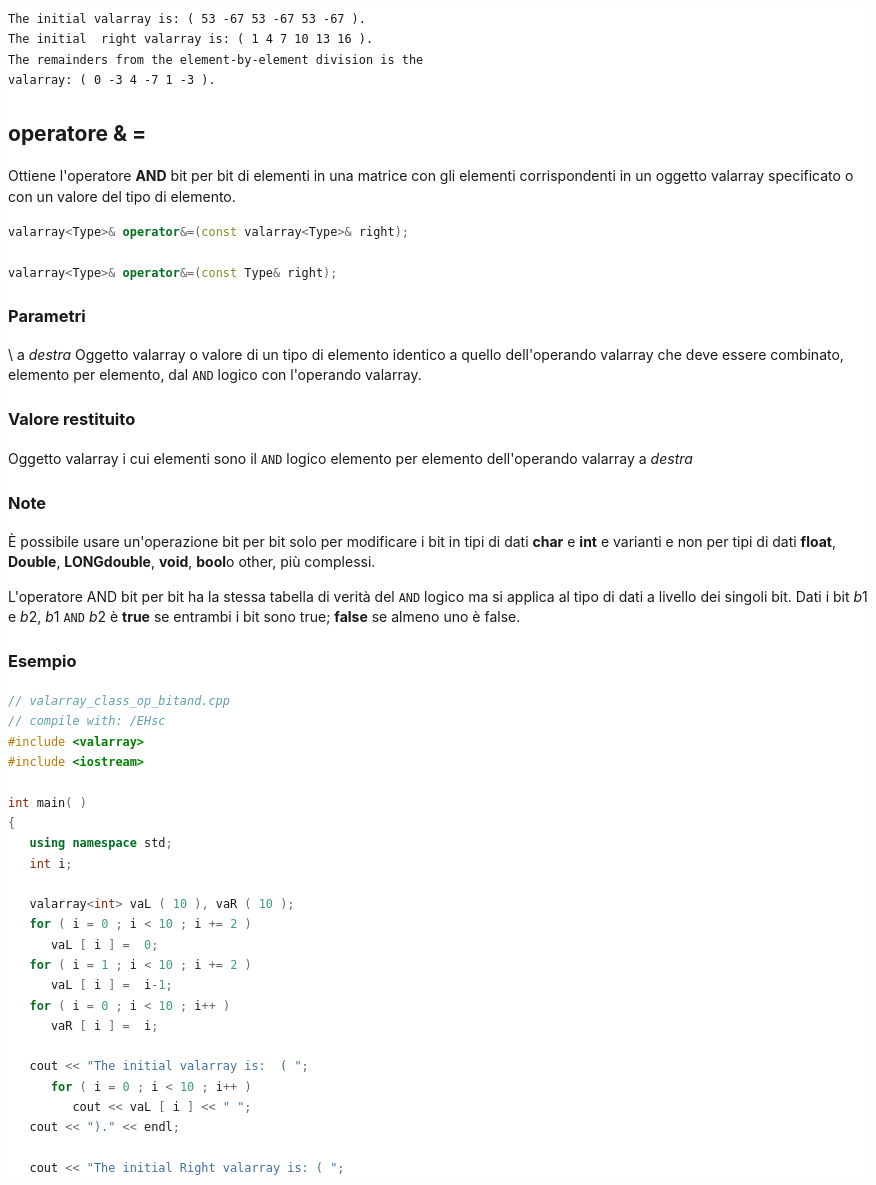 ```Output
The initial valarray is: ( 53 -67 53 -67 53 -67 ).
The initial  right valarray is: ( 1 4 7 10 13 16 ).
The remainders from the element-by-element division is the
valarray: ( 0 -3 4 -7 1 -3 ).
```

## <a name="op_and_eq"></a>operatore &amp; =

Ottiene l'operatore **AND** bit per bit di elementi in una matrice con gli elementi corrispondenti in un oggetto valarray specificato o con un valore del tipo di elemento.

```cpp
valarray<Type>& operator&=(const valarray<Type>& right);

valarray<Type>& operator&=(const Type& right);
```

### <a name="parameters"></a>Parametri

\ a *destra*
Oggetto valarray o valore di un tipo di elemento identico a quello dell'operando valarray che deve essere combinato, elemento per elemento, dal `AND` logico con l'operando valarray.

### <a name="return-value"></a>Valore restituito

Oggetto valarray i cui elementi sono il `AND` logico elemento per elemento dell'operando valarray a *destra*

### <a name="remarks"></a>Note

È possibile usare un'operazione bit per bit solo per modificare i bit in tipi di dati **char** e **int** e varianti e non per tipi di dati **float**, **Double**, **LONGdouble**, **void**, **bool**o other, più complessi.

L'operatore AND bit per bit ha la stessa tabella di verità del `AND` logico ma si applica al tipo di dati a livello dei singoli bit. Dati i bit *b*1 e *b*2, *b*1 `AND` *b*2 è **true** se entrambi i bit sono true; **false** se almeno uno è false.

### <a name="example"></a>Esempio

```cpp
// valarray_class_op_bitand.cpp
// compile with: /EHsc
#include <valarray>
#include <iostream>

int main( )
{
   using namespace std;
   int i;

   valarray<int> vaL ( 10 ), vaR ( 10 );
   for ( i = 0 ; i < 10 ; i += 2 )
      vaL [ i ] =  0;
   for ( i = 1 ; i < 10 ; i += 2 )
      vaL [ i ] =  i-1;
   for ( i = 0 ; i < 10 ; i++ )
      vaR [ i ] =  i;

   cout << "The initial valarray is:  ( ";
      for ( i = 0 ; i < 10 ; i++ )
         cout << vaL [ i ] << " ";
   cout << ")." << endl;

   cout << "The initial Right valarray is: ( ";
```
